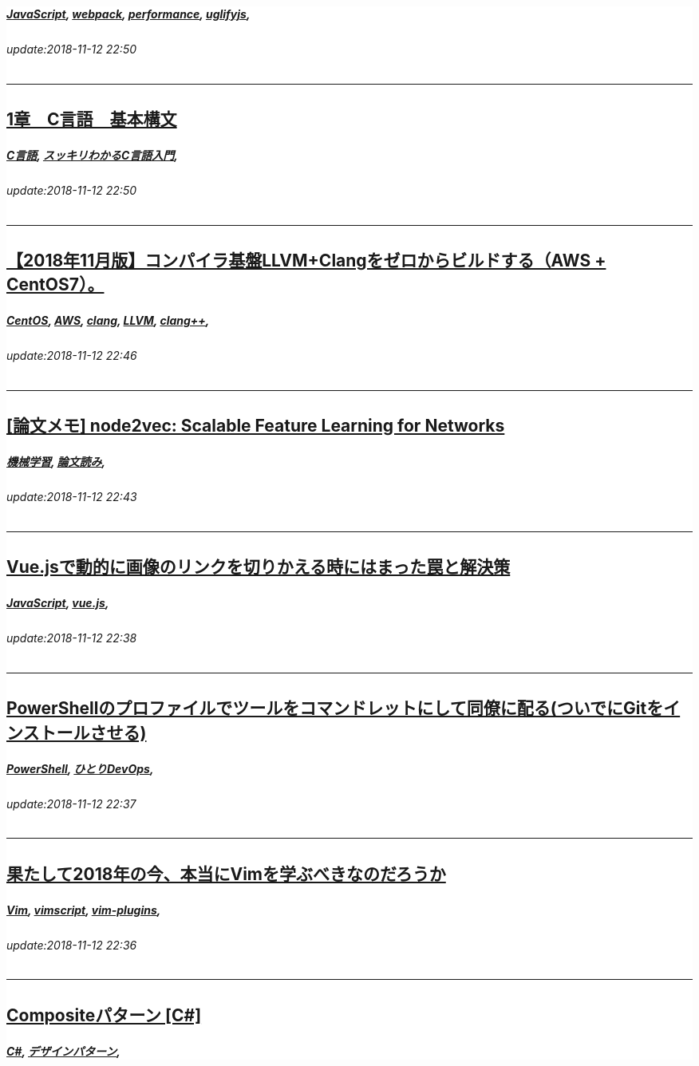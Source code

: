 ##### [JavaScript](https://qiita.com/tags/JavaScript), [webpack](https://qiita.com/tags/webpack), [performance](https://qiita.com/tags/performance), [uglifyjs](https://qiita.com/tags/uglifyjs), 
###### update:2018-11-12 22:50
---
## [1章　C言語　基本構文](https://qiita.com/chonsoku/items/73f7d410a645f9c718e2)
##### [C言語](https://qiita.com/tags/C言語), [スッキリわかるC言語入門](https://qiita.com/tags/スッキリわかるC言語入門), 
###### update:2018-11-12 22:50
---
## [【2018年11月版】コンパイラ基盤LLVM+Clangをゼロからビルドする（AWS + CentOS7）。](https://qiita.com/YuukiMiyoshi/items/007bad9857ef0c0fa99a)
##### [CentOS](https://qiita.com/tags/CentOS), [AWS](https://qiita.com/tags/AWS), [clang](https://qiita.com/tags/clang), [LLVM](https://qiita.com/tags/LLVM), [clang++](https://qiita.com/tags/clang++), 
###### update:2018-11-12 22:46
---
## [[論文メモ] node2vec: Scalable Feature Learning for Networks](https://qiita.com/nishiba/items/6c8cc110a64cac48a0fc)
##### [機械学習](https://qiita.com/tags/機械学習), [論文読み](https://qiita.com/tags/論文読み), 
###### update:2018-11-12 22:43
---
## [Vue.jsで動的に画像のリンクを切りかえる時にはまった罠と解決策](https://qiita.com/Mahito6/items/93aa42cae43b531f8f1d)
##### [JavaScript](https://qiita.com/tags/JavaScript), [vue.js](https://qiita.com/tags/vue.js), 
###### update:2018-11-12 22:38
---
## [PowerShellのプロファイルでツールをコマンドレットにして同僚に配る(ついでにGitをインストールさせる)](https://qiita.com/happy_packet/items/42ee375a4378f7958ecc)
##### [PowerShell](https://qiita.com/tags/PowerShell), [ひとりDevOps](https://qiita.com/tags/ひとりDevOps), 
###### update:2018-11-12 22:37
---
## [果たして2018年の今、本当にVimを学ぶべきなのだろうか](https://qiita.com/Sylba2050/items/79fad4bcba97bd65e869)
##### [Vim](https://qiita.com/tags/Vim), [vimscript](https://qiita.com/tags/vimscript), [vim-plugins](https://qiita.com/tags/vim-plugins), 
###### update:2018-11-12 22:36
---
## [Compositeパターン [C#]](https://qiita.com/WestRiver/items/11c48ec3929322e296a7)
##### [C#](https://qiita.com/tags/C#), [デザインパターン](https://qiita.com/tags/デザインパターン), 